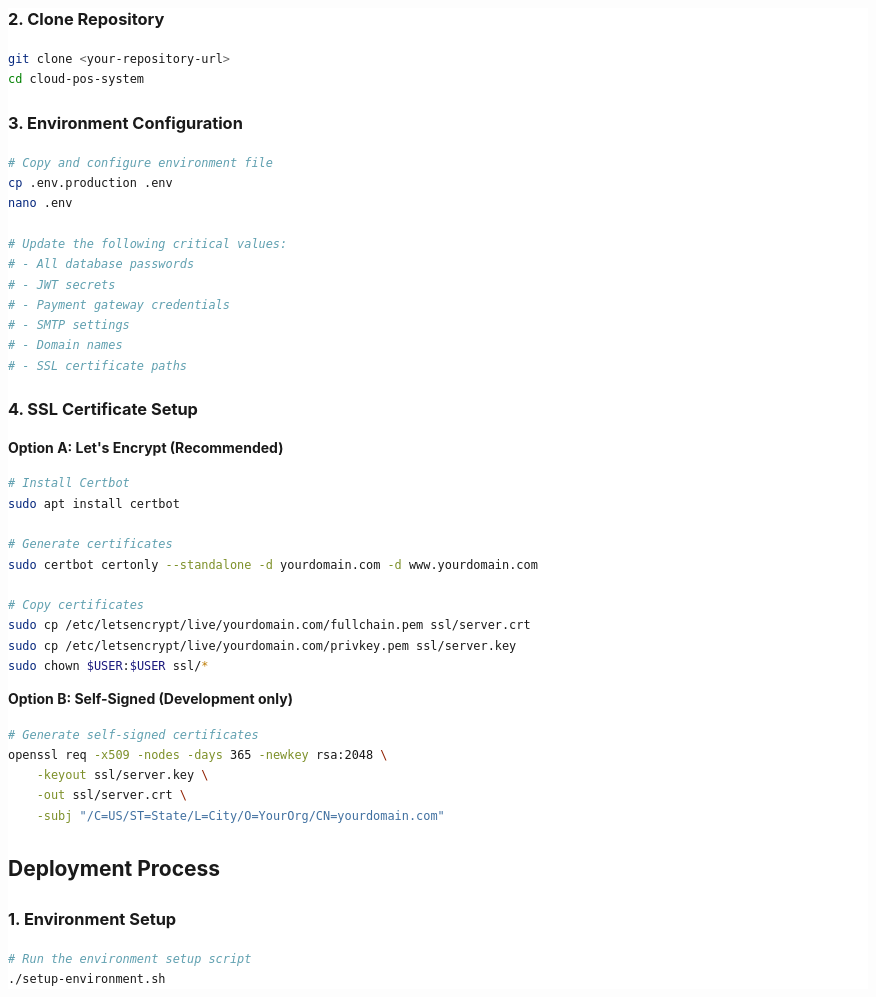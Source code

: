 ### 2. Clone Repository

```bash
git clone <your-repository-url>
cd cloud-pos-system
```

### 3. Environment Configuration

```bash
# Copy and configure environment file
cp .env.production .env
nano .env

# Update the following critical values:
# - All database passwords
# - JWT secrets
# - Payment gateway credentials
# - SMTP settings
# - Domain names
# - SSL certificate paths
```

### 4. SSL Certificate Setup

**Option A: Let's Encrypt (Recommended)**
```bash
# Install Certbot
sudo apt install certbot

# Generate certificates
sudo certbot certonly --standalone -d yourdomain.com -d www.yourdomain.com

# Copy certificates
sudo cp /etc/letsencrypt/live/yourdomain.com/fullchain.pem ssl/server.crt
sudo cp /etc/letsencrypt/live/yourdomain.com/privkey.pem ssl/server.key
sudo chown $USER:$USER ssl/*
```

**Option B: Self-Signed (Development only)**
```bash
# Generate self-signed certificates
openssl req -x509 -nodes -days 365 -newkey rsa:2048 \
    -keyout ssl/server.key \
    -out ssl/server.crt \
    -subj "/C=US/ST=State/L=City/O=YourOrg/CN=yourdomain.com"
```

## Deployment Process

### 1. Environment Setup

```bash
# Run the environment setup script
./setup-environment.sh
```
